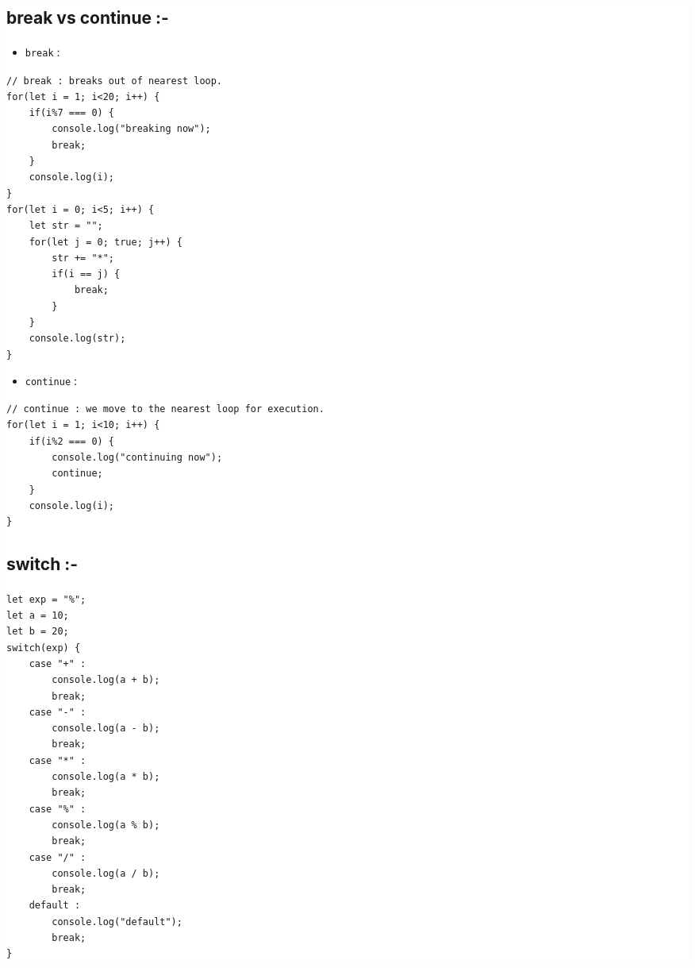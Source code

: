 ## break vs continue :-

-   `break` :

```JS
// break : breaks out of nearest loop.
for(let i = 1; i<20; i++) {
    if(i%7 === 0) {
        console.log("breaking now");
        break;
    }
    console.log(i);
}
for(let i = 0; i<5; i++) {
    let str = "";
    for(let j = 0; true; j++) {
        str += "*";
        if(i == j) {
            break;
        }
    }
    console.log(str);
}
```

-   `continue` :

```JS
// continue : we move to the nearest loop for execution.
for(let i = 1; i<10; i++) {
    if(i%2 === 0) {
        console.log("continuing now");
        continue;
    }
    console.log(i);
}
```

## switch :-

```JS
let exp = "%";
let a = 10;
let b = 20;
switch(exp) {
    case "+" :
        console.log(a + b);
        break;
    case "-" :
        console.log(a - b);
        break;
    case "*" :
        console.log(a * b);
        break;
    case "%" :
        console.log(a % b);
        break;
    case "/" :
        console.log(a / b);
        break;
    default :
        console.log("default");
        break;
}
```
